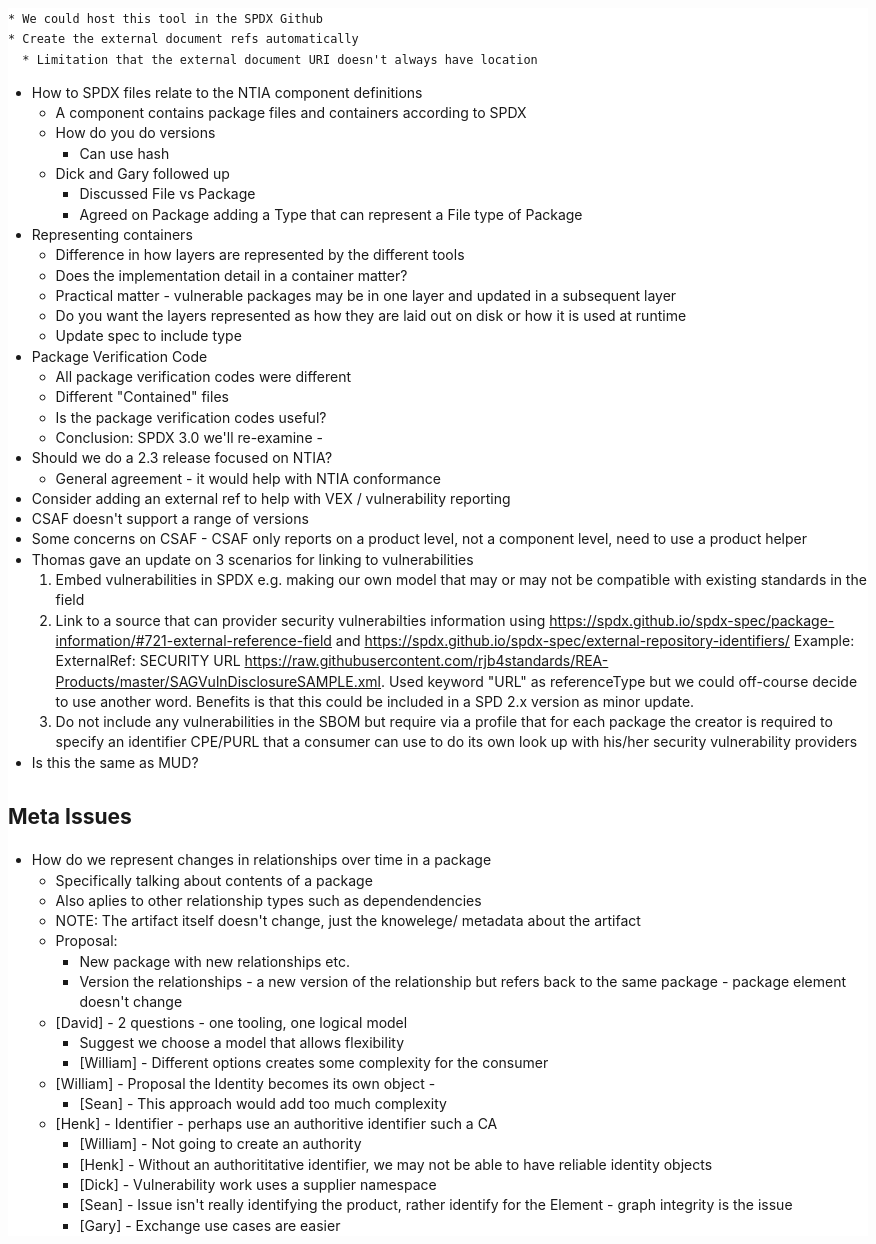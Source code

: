     * We could host this tool in the SPDX Github
    * Create the external document refs automatically
      * Limitation that the external document URI doesn't always have location
  * How to SPDX files relate to the NTIA component definitions
    * A component contains package files and containers according to SPDX
    * How do you do versions
      * Can use hash
    * Dick and Gary followed up
      * Discussed File vs Package 
      * Agreed on Package adding a Type that can represent a File type of Package
  * Representing containers
    * Difference in how layers are represented by the different tools
    * Does the implementation detail in a container matter?
    * Practical matter - vulnerable packages may be in one layer and updated in a subsequent layer
    * Do you want the layers represented as how they are laid out on disk or how it is used at runtime
    * Update spec to include type
  * Package Verification Code
    * All package verification codes were different
    * Different "Contained" files
    * Is the package verification codes useful?
    * Conclusion: SPDX 3.0 we'll re-examine - 
  * Should we do a 2.3 release focused on NTIA?
    * General agreement - it would help with NTIA conformance
  * Consider adding an external ref to help with VEX / vulnerability reporting
  * CSAF doesn't support a range of versions
  * Some concerns on CSAF - CSAF only reports on a product level, not a component level, need to use a product helper
  * Thomas gave an update on 3 scenarios for linking to vulnerabilities
    1) Embed vulnerabilities in SPDX e.g. making our own model that may or may not be compatible with existing standards in the field
    2) Link to a source that can provider security vulnerabilties information using https://spdx.github.io/spdx-spec/package-information/#721-external-reference-field and https://spdx.github.io/spdx-spec/external-repository-identifiers/  Example:  ExternalRef: SECURITY URL https://raw.githubusercontent.com/rjb4standards/REA-Products/master/SAGVulnDisclosureSAMPLE.xml. Used keyword "URL" as referenceType but we could off-course decide to use another word. Benefits is that this could be included in a SPD 2.x version as minor update. 
    3) Do not include any vulnerabilities in the SBOM but require via a profile that for each package the creator is required to specify an identifier CPE/PURL that a consumer can use to do its own look up with his/her security vulnerability providers
  * Is this the same as MUD?

## Meta Issues
* How do we represent changes in relationships over time in a package
  * Specifically talking about contents of a package
  * Also aplies to other relationship types such as dependendencies
  * NOTE: The artifact itself doesn't change, just the knowelege/ metadata about the artifact
  * Proposal:
     * New package with new relationships etc.
     * Version the relationships - a new version of the relationship but refers back to the same package - package element doesn't change
  * [David] - 2 questions - one tooling, one logical model
    * Suggest we choose a model that allows flexibility
    * [William] - Different options creates some complexity for the consumer
  * [William] - Proposal the Identity becomes its own object - 
    * [Sean] - This approach would add too much complexity
  * [Henk] - Identifier - perhaps use an authoritive identifier such a CA
    * [William] - Not going to create an authority
    * [Henk] - Without an authorititative identifier, we may not be able to have reliable identity objects
    * [Dick] - Vulnerability work uses a supplier namespace
    * [Sean] - Issue isn't really identifying the product, rather identify for the Element - graph integrity is the issue
    * [Gary] - Exchange use cases are easier